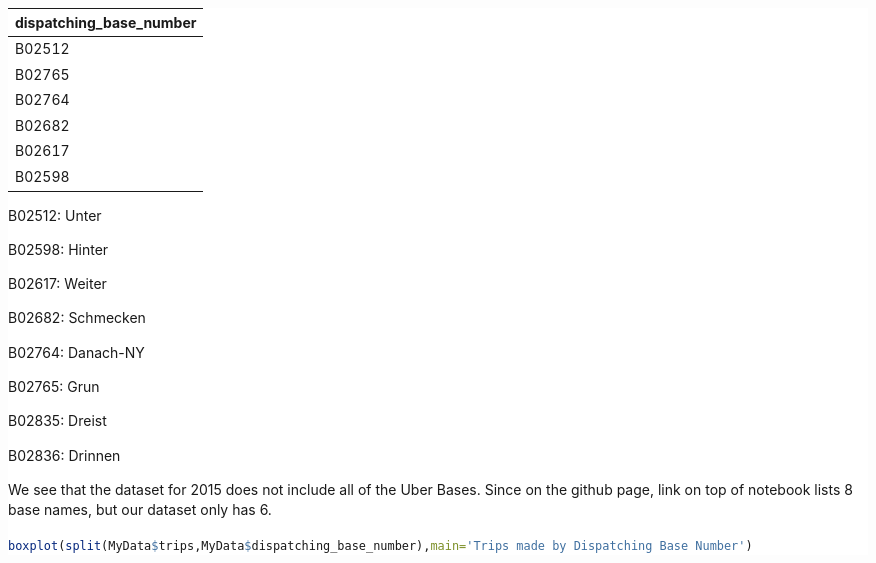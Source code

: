 
<table>
<thead><tr><th scope=col>dispatching_base_number</th></tr></thead>
<tbody>
	<tr><td>B02512</td></tr>
	<tr><td>B02765</td></tr>
	<tr><td>B02764</td></tr>
	<tr><td>B02682</td></tr>
	<tr><td>B02617</td></tr>
	<tr><td>B02598</td></tr>
</tbody>
</table>



B02512:	Unter

B02598:	Hinter

B02617:	Weiter

B02682:	Schmecken

B02764:	Danach-NY

B02765:	Grun

B02835:	Dreist

B02836:	Drinnen

We see that the dataset for 2015 does not include all of the Uber Bases. Since on the github page, link on top of notebook lists 8 base names, but our dataset only has 6. 


```R
boxplot(split(MyData$trips,MyData$dispatching_base_number),main='Trips made by Dispatching Base Number')
```

